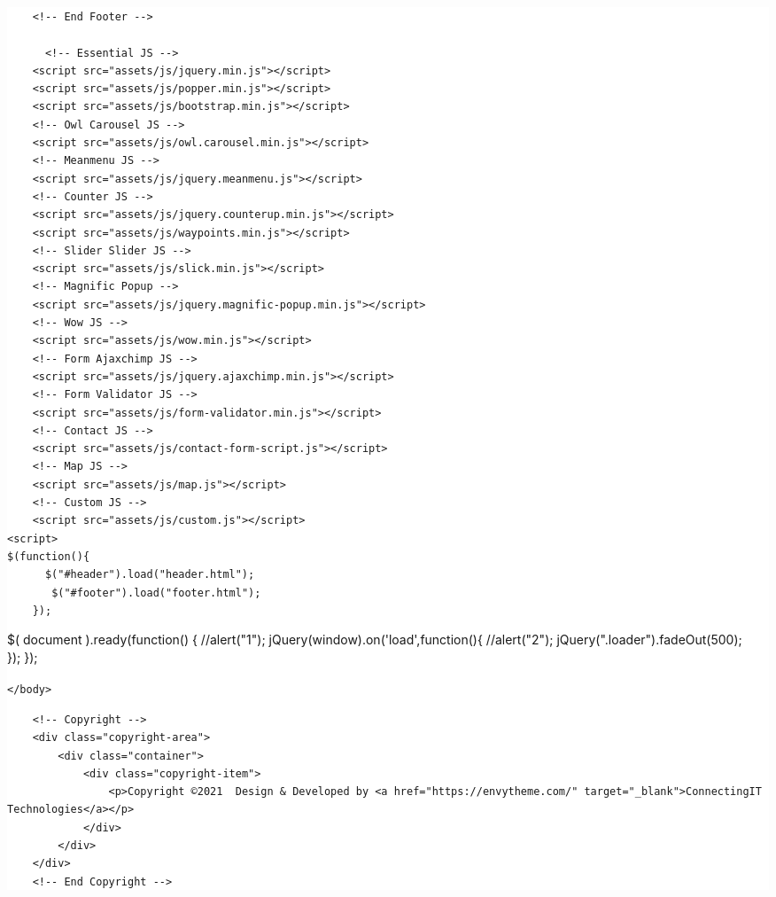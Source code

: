         <!-- End Footer -->

          <!-- Essential JS -->
        <script src="assets/js/jquery.min.js"></script>
        <script src="assets/js/popper.min.js"></script>
        <script src="assets/js/bootstrap.min.js"></script>
        <!-- Owl Carousel JS -->
        <script src="assets/js/owl.carousel.min.js"></script>
        <!-- Meanmenu JS -->
        <script src="assets/js/jquery.meanmenu.js"></script>
        <!-- Counter JS -->
        <script src="assets/js/jquery.counterup.min.js"></script>
        <script src="assets/js/waypoints.min.js"></script>
        <!-- Slider Slider JS -->
        <script src="assets/js/slick.min.js"></script>
        <!-- Magnific Popup -->
        <script src="assets/js/jquery.magnific-popup.min.js"></script>
        <!-- Wow JS -->
        <script src="assets/js/wow.min.js"></script>
        <!-- Form Ajaxchimp JS -->
		<script src="assets/js/jquery.ajaxchimp.min.js"></script>
		<!-- Form Validator JS -->
		<script src="assets/js/form-validator.min.js"></script>
		<!-- Contact JS -->
		<script src="assets/js/contact-form-script.js"></script>
        <!-- Map JS -->
        <script src="assets/js/map.js"></script>
        <!-- Custom JS -->
        <script src="assets/js/custom.js"></script>
    <script> 
    $(function(){
	  	  $("#header").load("header.html"); 
	  	   $("#footer").load("footer.html");  
	  	}); 
 
  
  
$( document ).ready(function() {
//alert("1");
jQuery(window).on('load',function(){
//alert("2");
jQuery(".loader").fadeOut(500);     
});
}); 

</script>
      
    </body>
</html>

        <!-- Copyright -->
        <div class="copyright-area">
            <div class="container">
                <div class="copyright-item">
                    <p>Copyright ©2021  Design & Developed by <a href="https://envytheme.com/" target="_blank">ConnectingIT Technologies</a></p>
                </div>
            </div>
        </div>
        <!-- End Copyright -->
